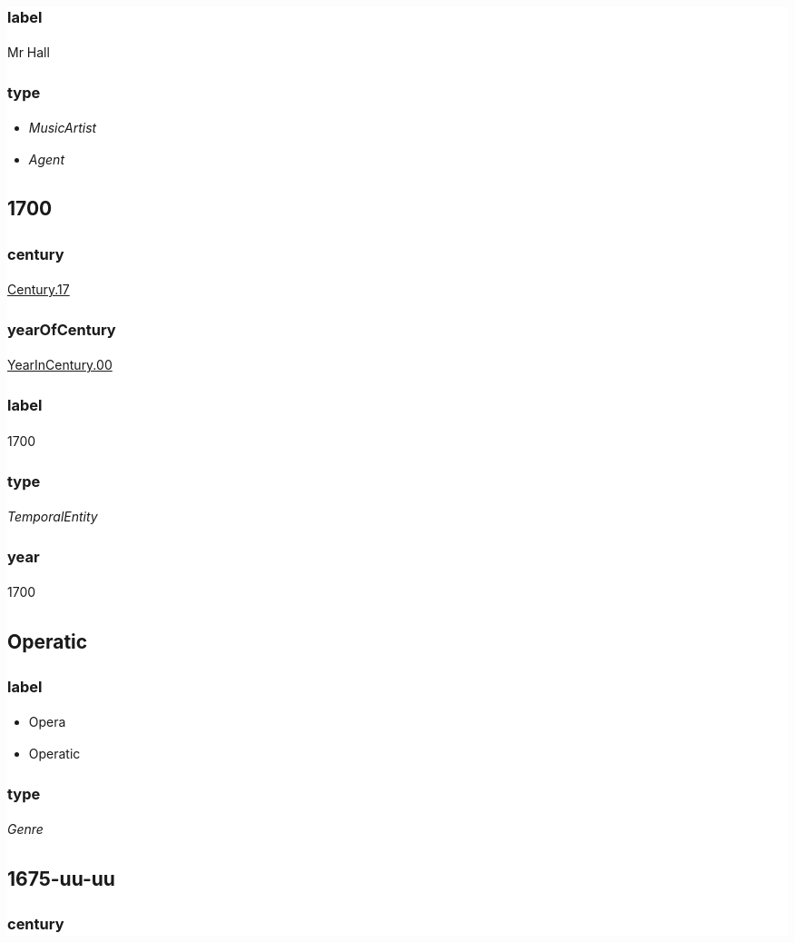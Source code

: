 ### label


Mr Hall

### type

 - *MusicArtist*

 - *Agent*

## 1700

### century


[Century.17](#Century.17)

### yearOfCentury


[YearInCentury.00](#YearInCentury.00)

### label


1700

### type


*TemporalEntity*

### year


1700

## Operatic

### label

 - Opera

 - Operatic

### type


*Genre*

## 1675-uu-uu

### century
